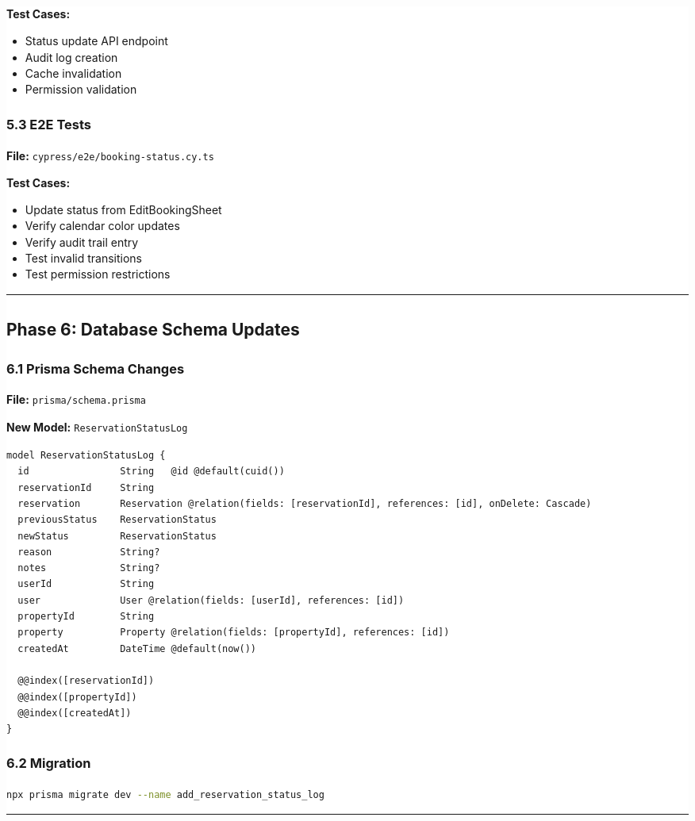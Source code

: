**Test Cases:**
- Status update API endpoint
- Audit log creation
- Cache invalidation
- Permission validation

### 5.3 E2E Tests
**File:** `cypress/e2e/booking-status.cy.ts`

**Test Cases:**
- Update status from EditBookingSheet
- Verify calendar color updates
- Verify audit trail entry
- Test invalid transitions
- Test permission restrictions

---

## Phase 6: Database Schema Updates

### 6.1 Prisma Schema Changes
**File:** `prisma/schema.prisma`

**New Model:** `ReservationStatusLog`
```prisma
model ReservationStatusLog {
  id                String   @id @default(cuid())
  reservationId     String
  reservation       Reservation @relation(fields: [reservationId], references: [id], onDelete: Cascade)
  previousStatus    ReservationStatus
  newStatus         ReservationStatus
  reason            String?
  notes             String?
  userId            String
  user              User @relation(fields: [userId], references: [id])
  propertyId        String
  property          Property @relation(fields: [propertyId], references: [id])
  createdAt         DateTime @default(now())
  
  @@index([reservationId])
  @@index([propertyId])
  @@index([createdAt])
}
```

### 6.2 Migration
```bash
npx prisma migrate dev --name add_reservation_status_log
```

---
